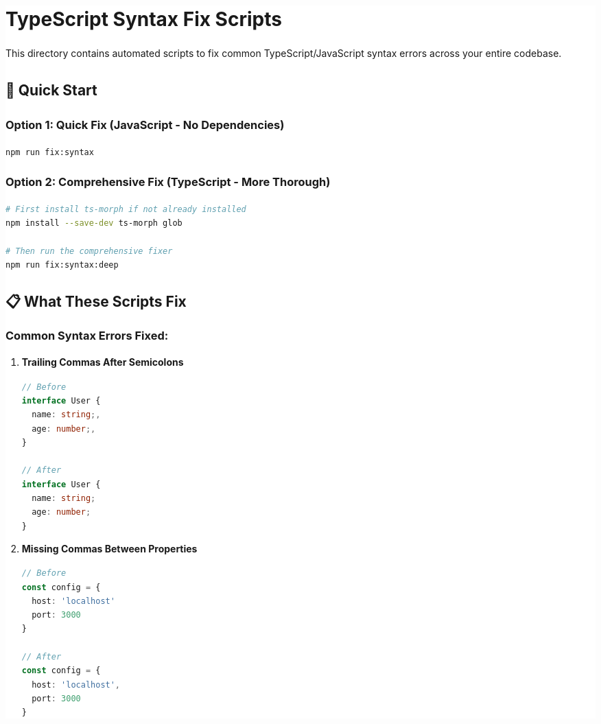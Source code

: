 # TypeScript Syntax Fix Scripts

This directory contains automated scripts to fix common TypeScript/JavaScript syntax errors across your entire codebase.

## 🚀 Quick Start

### Option 1: Quick Fix (JavaScript - No Dependencies)
```bash
npm run fix:syntax
```

### Option 2: Comprehensive Fix (TypeScript - More Thorough)
```bash
# First install ts-morph if not already installed
npm install --save-dev ts-morph glob

# Then run the comprehensive fixer
npm run fix:syntax:deep
```

## 📋 What These Scripts Fix

### Common Syntax Errors Fixed:

1. **Trailing Commas After Semicolons**
   ```typescript
   // Before
   interface User {
     name: string;,
     age: number;,
   }
   
   // After
   interface User {
     name: string;
     age: number;
   }
   ```

2. **Missing Commas Between Properties**
   ```typescript
   // Before
   const config = {
     host: 'localhost'
     port: 3000
   }
   
   // After
   const config = {
     host: 'localhost',
     port: 3000
   }
   ```
